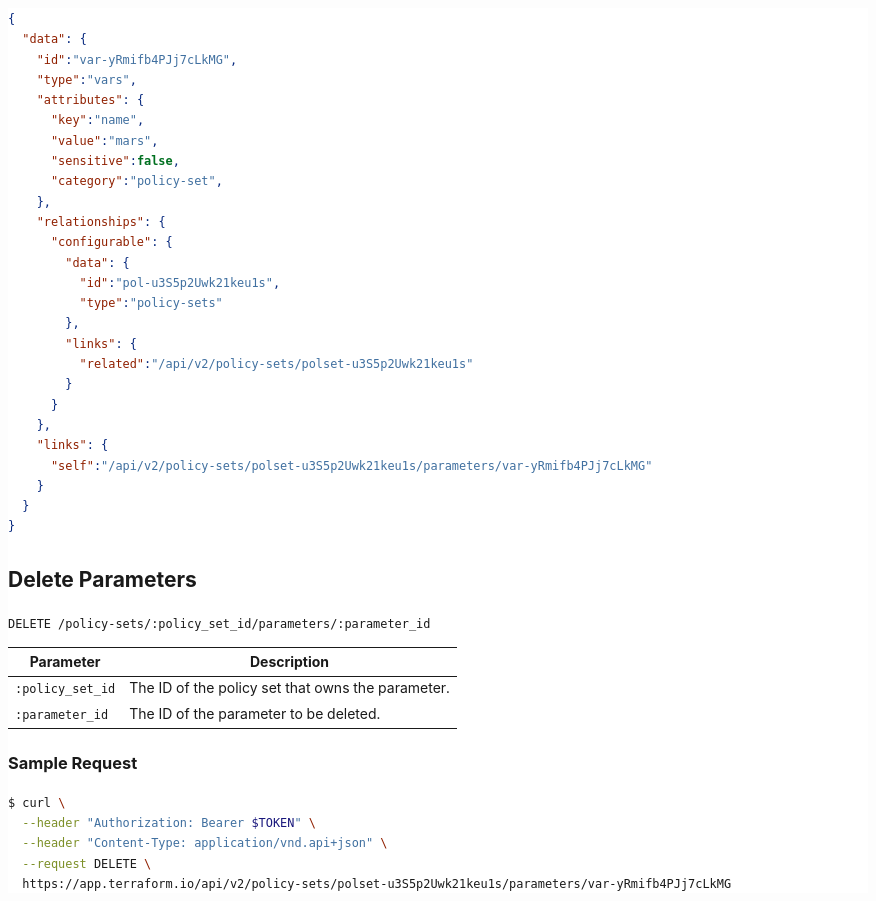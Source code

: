 ```json
{
  "data": {
    "id":"var-yRmifb4PJj7cLkMG",
    "type":"vars",
    "attributes": {
      "key":"name",
      "value":"mars",
      "sensitive":false,
      "category":"policy-set",
    },
    "relationships": {
      "configurable": {
        "data": {
          "id":"pol-u3S5p2Uwk21keu1s",
          "type":"policy-sets"
        },
        "links": {
          "related":"/api/v2/policy-sets/polset-u3S5p2Uwk21keu1s"
        }
      }
    },
    "links": {
      "self":"/api/v2/policy-sets/polset-u3S5p2Uwk21keu1s/parameters/var-yRmifb4PJj7cLkMG"
    }
  }
}
```

## Delete Parameters

`DELETE /policy-sets/:policy_set_id/parameters/:parameter_id`

Parameter       | Description
----------------|------------
`:policy_set_id` | The ID of the policy set that owns the parameter.
`:parameter_id`  | The ID of the parameter to be deleted.

### Sample Request

```bash
$ curl \
  --header "Authorization: Bearer $TOKEN" \
  --header "Content-Type: application/vnd.api+json" \
  --request DELETE \
  https://app.terraform.io/api/v2/policy-sets/polset-u3S5p2Uwk21keu1s/parameters/var-yRmifb4PJj7cLkMG
```
